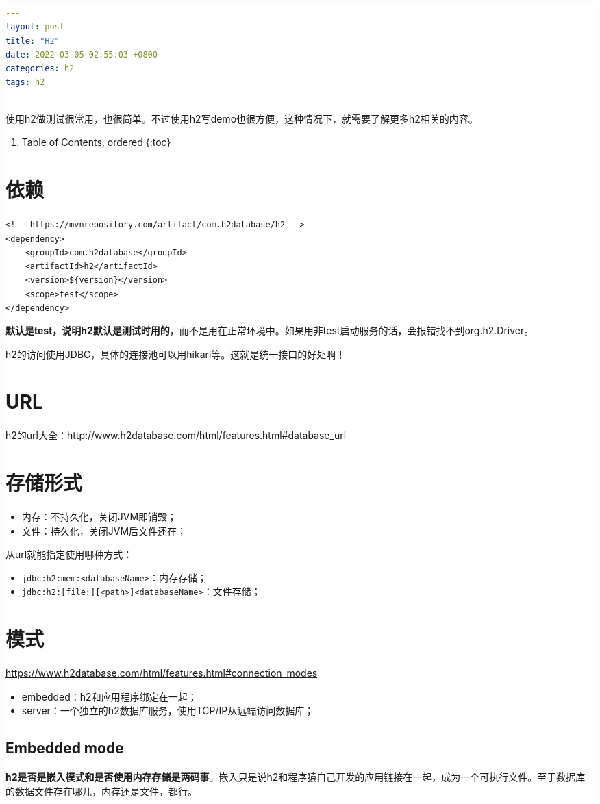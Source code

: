 ```yaml
---
layout: post
title: "H2"
date: 2022-03-05 02:55:03 +0800
categories: h2
tags: h2
---
```


使用h2做测试很常用，也很简单。不过使用h2写demo也很方便，这种情况下，就需要了解更多h2相关的内容。

1. Table of Contents, ordered
{:toc}

# 依赖
```
<!-- https://mvnrepository.com/artifact/com.h2database/h2 -->
<dependency>
    <groupId>com.h2database</groupId>
    <artifactId>h2</artifactId>
    <version>${version}</version>
    <scope>test</scope>
</dependency>
```
**默认是test，说明h2默认是测试时用的**，而不是用在正常环境中。如果用非test启动服务的话，会报错找不到org.h2.Driver。

h2的访问使用JDBC，具体的连接池可以用hikari等。这就是统一接口的好处啊！

# URL
h2的url大全：http://www.h2database.com/html/features.html#database_url

# 存储形式
- 内存：不持久化，关闭JVM即销毁；
- 文件：持久化，关闭JVM后文件还在；

从url就能指定使用哪种方式：
- `jdbc:h2:mem:<databaseName>`：内存存储；
- `jdbc:h2:[file:][<path>]<databaseName>`：文件存储；

# 模式
https://www.h2database.com/html/features.html#connection_modes

- embedded：h2和应用程序绑定在一起；
- server：一个独立的h2数据库服务，使用TCP/IP从远端访问数据库；

## Embedded mode
**h2是否是嵌入模式和是否使用内存存储是两码事**。嵌入只是说h2和程序猿自己开发的应用链接在一起，成为一个可执行文件。至于数据库的数据文件存在哪儿，内存还是文件，都行。
